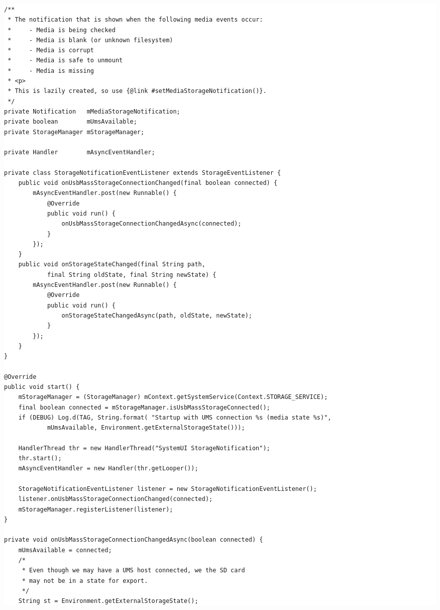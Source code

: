     /**
     * The notification that is shown when the following media events occur:
     *     - Media is being checked
     *     - Media is blank (or unknown filesystem)
     *     - Media is corrupt
     *     - Media is safe to unmount
     *     - Media is missing
     * <p>
     * This is lazily created, so use {@link #setMediaStorageNotification()}.
     */
    private Notification   mMediaStorageNotification;
    private boolean        mUmsAvailable;
    private StorageManager mStorageManager;

    private Handler        mAsyncEventHandler;

    private class StorageNotificationEventListener extends StorageEventListener {
        public void onUsbMassStorageConnectionChanged(final boolean connected) {
            mAsyncEventHandler.post(new Runnable() {
                @Override
                public void run() {
                    onUsbMassStorageConnectionChangedAsync(connected);
                }
            });
        }
        public void onStorageStateChanged(final String path,
                final String oldState, final String newState) {
            mAsyncEventHandler.post(new Runnable() {
                @Override
                public void run() {
                    onStorageStateChangedAsync(path, oldState, newState);
                }
            });
        }
    }

    @Override
    public void start() {
        mStorageManager = (StorageManager) mContext.getSystemService(Context.STORAGE_SERVICE);
        final boolean connected = mStorageManager.isUsbMassStorageConnected();
        if (DEBUG) Log.d(TAG, String.format( "Startup with UMS connection %s (media state %s)",
                mUmsAvailable, Environment.getExternalStorageState()));

        HandlerThread thr = new HandlerThread("SystemUI StorageNotification");
        thr.start();
        mAsyncEventHandler = new Handler(thr.getLooper());

        StorageNotificationEventListener listener = new StorageNotificationEventListener();
        listener.onUsbMassStorageConnectionChanged(connected);
        mStorageManager.registerListener(listener);
    }

    private void onUsbMassStorageConnectionChangedAsync(boolean connected) {
        mUmsAvailable = connected;
        /*
         * Even though we may have a UMS host connected, we the SD card
         * may not be in a state for export.
         */
        String st = Environment.getExternalStorageState();
